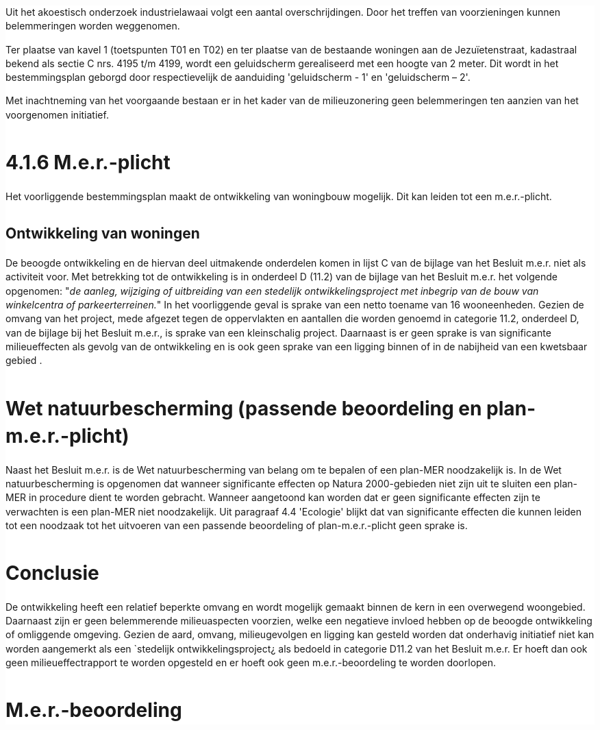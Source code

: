 Uit het akoestisch onderzoek industrielawaai volgt een aantal overschrijdingen. Door het treffen van voorzieningen kunnen belemmeringen worden weggenomen.

Ter plaatse van kavel 1 (toetspunten T01 en T02) en ter plaatse van de bestaande woningen aan de Jezuïetenstraat, kadastraal bekend als sectie C nrs. 4195 t/m 4199, wordt een geluidscherm gerealiseerd met een hoogte van 2 meter. Dit wordt in het bestemmingsplan geborgd door respectievelijk de aanduiding 'geluidscherm - 1' en 'geluidscherm – 2'.

Met inachtneming van het voorgaande bestaan er in het kader van de milieuzonering geen belemmeringen ten aanzien van het voorgenomen initiatief.

# <span id="page-42-0"></span>**4.1.6 M.e.r.-plicht**

Het voorliggende bestemmingsplan maakt de ontwikkeling van woningbouw mogelijk. Dit kan leiden tot een m.e.r.-plicht.

## **Ontwikkeling van woningen**

De beoogde ontwikkeling en de hiervan deel uitmakende onderdelen komen in lijst C van de bijlage van het Besluit m.e.r. niet als activiteit voor. Met betrekking tot de ontwikkeling is in onderdeel D (11.2) van de bijlage van het Besluit m.e.r. het volgende opgenomen: "*de aanleg, wijziging of uitbreiding van een stedelijk ontwikkelingsproject met inbegrip van de bouw van winkelcentra of parkeerterreinen.*" In het voorliggende geval is sprake van een netto toename van 16 wooneenheden. Gezien de omvang van het project, mede afgezet tegen de oppervlakten en aantallen die worden genoemd in categorie 11.2, onderdeel D, van de bijlage bij het Besluit m.e.r., is sprake van een kleinschalig project. Daarnaast is er geen sprake is van significante milieueffecten als gevolg van de ontwikkeling en is ook geen sprake van een ligging binnen of in de nabijheid van een kwetsbaar gebied .

# **Wet natuurbescherming (passende beoordeling en plan-m.e.r.-plicht)**

Naast het Besluit m.e.r. is de Wet natuurbescherming van belang om te bepalen of een plan-MER noodzakelijk is. In de Wet natuurbescherming is opgenomen dat wanneer significante effecten op Natura 2000-gebieden niet zijn uit te sluiten een plan-MER in procedure dient te worden gebracht. Wanneer aangetoond kan worden dat er geen significante effecten zijn te verwachten is een plan-MER niet noodzakelijk. Uit paragraaf 4.4 'Ecologie' blijkt dat van significante effecten die kunnen leiden tot een noodzaak tot het uitvoeren van een passende beoordeling of plan-m.e.r.-plicht geen sprake is.

# **Conclusie**

De ontwikkeling heeft een relatief beperkte omvang en wordt mogelijk gemaakt binnen de kern in een overwegend woongebied. Daarnaast zijn er geen belemmerende milieuaspecten voorzien, welke een negatieve invloed hebben op de beoogde ontwikkeling of omliggende omgeving. Gezien de aard, omvang, milieugevolgen en ligging kan gesteld worden dat onderhavig initiatief niet kan worden aangemerkt als een `stedelijk ontwikkelingsproject¿ als bedoeld in categorie D11.2 van het Besluit m.e.r. Er hoeft dan ook geen milieueffectrapport te worden opgesteld en er hoeft ook geen m.e.r.-beoordeling te worden doorlopen.

# **M.e.r.-beoordeling**
